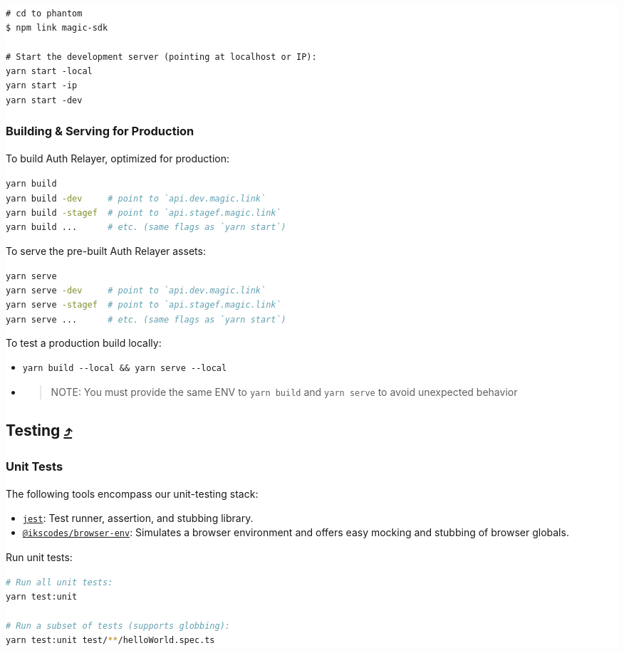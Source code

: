 ```
# cd to phantom
$ npm link magic-sdk

# Start the development server (pointing at localhost or IP):
yarn start -local
yarn start -ip
yarn start -dev
```

### Building & Serving for Production

To build Auth Relayer, optimized for production:

```zsh
yarn build
yarn build -dev     # point to `api.dev.magic.link`
yarn build -stagef  # point to `api.stagef.magic.link`
yarn build ...      # etc. (same flags as `yarn start`)
```

To serve the pre-built Auth Relayer assets:

```zsh
yarn serve
yarn serve -dev     # point to `api.dev.magic.link`
yarn serve -stagef  # point to `api.stagef.magic.link`
yarn serve ...      # etc. (same flags as `yarn start`)
```

To test a production build locally:

- `yarn build --local && yarn serve --local`
- > NOTE: You must provide the same ENV to `yarn build` and `yarn serve` to avoid unexpected behavior

## Testing [⤴](#table-of-contents)

### Unit Tests

The following tools encompass our unit-testing stack:

- [`jest`](https://jestjs.io/): Test runner, assertion, and stubbing library.
- [`@ikscodes/browser-env`](https://github.com/smithki/browser-env): Simulates a browser environment and offers easy mocking and stubbing of browser globals.

Run unit tests:

```zsh
# Run all unit tests:
yarn test:unit

# Run a subset of tests (supports globbing):
yarn test:unit test/**/helloWorld.spec.ts
```
